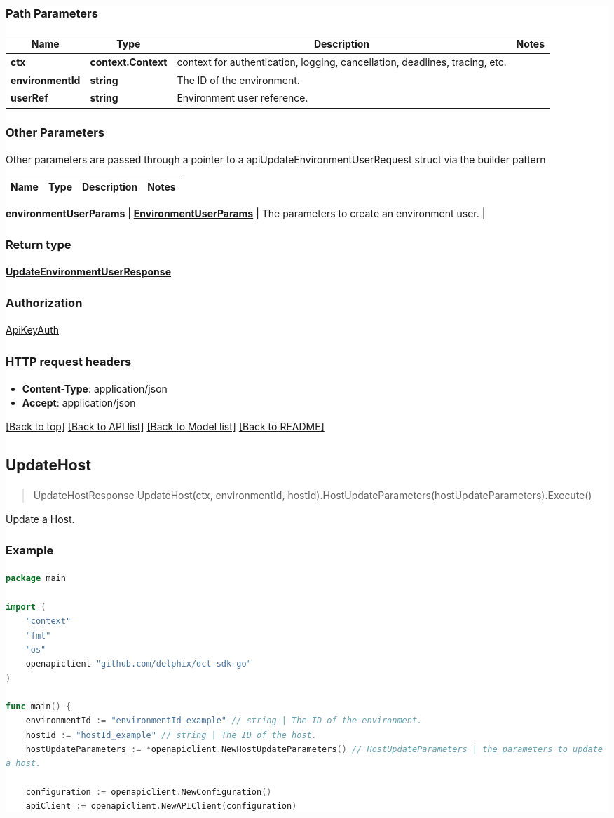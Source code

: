 ### Path Parameters


Name | Type | Description  | Notes
------------- | ------------- | ------------- | -------------
**ctx** | **context.Context** | context for authentication, logging, cancellation, deadlines, tracing, etc.
**environmentId** | **string** | The ID of the environment. | 
**userRef** | **string** | Environment user reference. | 

### Other Parameters

Other parameters are passed through a pointer to a apiUpdateEnvironmentUserRequest struct via the builder pattern


Name | Type | Description  | Notes
------------- | ------------- | ------------- | -------------


 **environmentUserParams** | [**EnvironmentUserParams**](EnvironmentUserParams.md) | The parameters to create an environment user. | 

### Return type

[**UpdateEnvironmentUserResponse**](UpdateEnvironmentUserResponse.md)

### Authorization

[ApiKeyAuth](../README.md#ApiKeyAuth)

### HTTP request headers

- **Content-Type**: application/json
- **Accept**: application/json

[[Back to top]](#) [[Back to API list]](../README.md#documentation-for-api-endpoints)
[[Back to Model list]](../README.md#documentation-for-models)
[[Back to README]](../README.md)


## UpdateHost

> UpdateHostResponse UpdateHost(ctx, environmentId, hostId).HostUpdateParameters(hostUpdateParameters).Execute()

Update a Host.

### Example

```go
package main

import (
    "context"
    "fmt"
    "os"
    openapiclient "github.com/delphix/dct-sdk-go"
)

func main() {
    environmentId := "environmentId_example" // string | The ID of the environment.
    hostId := "hostId_example" // string | The ID of the host.
    hostUpdateParameters := *openapiclient.NewHostUpdateParameters() // HostUpdateParameters | the parameters to update a host.

    configuration := openapiclient.NewConfiguration()
    apiClient := openapiclient.NewAPIClient(configuration)
```